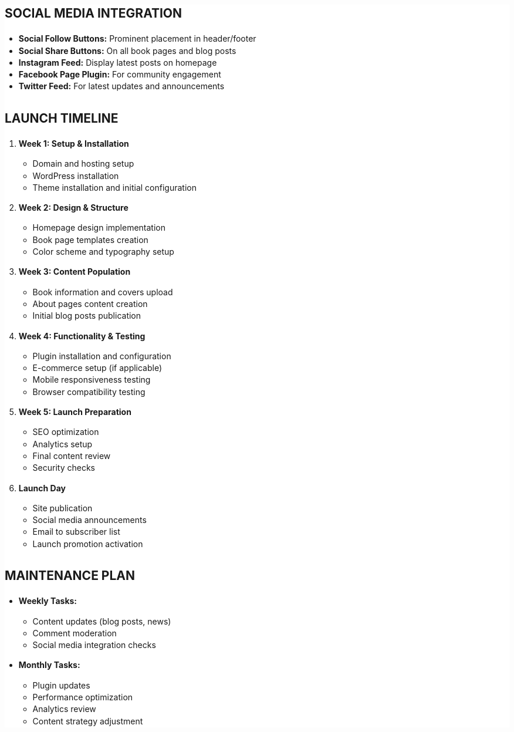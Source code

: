 ## SOCIAL MEDIA INTEGRATION

- **Social Follow Buttons:** Prominent placement in header/footer
- **Social Share Buttons:** On all book pages and blog posts
- **Instagram Feed:** Display latest posts on homepage
- **Facebook Page Plugin:** For community engagement
- **Twitter Feed:** For latest updates and announcements

## LAUNCH TIMELINE

1. **Week 1: Setup & Installation**
   - Domain and hosting setup
   - WordPress installation
   - Theme installation and initial configuration

2. **Week 2: Design & Structure**
   - Homepage design implementation
   - Book page templates creation
   - Color scheme and typography setup

3. **Week 3: Content Population**
   - Book information and covers upload
   - About pages content creation
   - Initial blog posts publication

4. **Week 4: Functionality & Testing**
   - Plugin installation and configuration
   - E-commerce setup (if applicable)
   - Mobile responsiveness testing
   - Browser compatibility testing

5. **Week 5: Launch Preparation**
   - SEO optimization
   - Analytics setup
   - Final content review
   - Security checks

6. **Launch Day**
   - Site publication
   - Social media announcements
   - Email to subscriber list
   - Launch promotion activation

## MAINTENANCE PLAN

- **Weekly Tasks:**
  - Content updates (blog posts, news)
  - Comment moderation
  - Social media integration checks

- **Monthly Tasks:**
  - Plugin updates
  - Performance optimization
  - Analytics review
  - Content strategy adjustment
